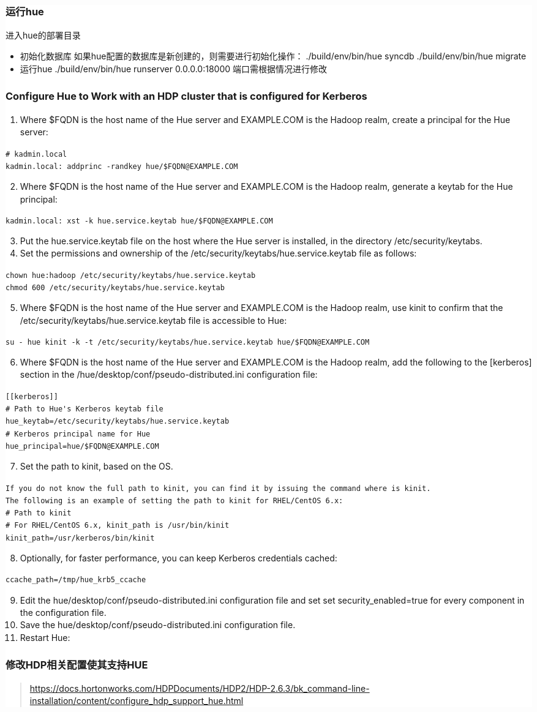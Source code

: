 ### 运行hue
进入hue的部署目录
* 初始化数据库
    如果hue配置的数据库是新创建的，则需要进行初始化操作：
    ./build/env/bin/hue syncdb
    ./build/env/bin/hue migrate
* 运行hue
    ./build/env/bin/hue runserver 0.0.0.0:18000
    端口需根据情况进行修改 

### Configure Hue to Work with an HDP cluster that is configured for Kerberos
1. Where $FQDN is the host name of the Hue server and EXAMPLE.COM is the Hadoop realm, create a principal for the Hue server:
```
# kadmin.local
kadmin.local: addprinc -randkey hue/$FQDN@EXAMPLE.COM
```
2. Where $FQDN is the host name of the Hue server and EXAMPLE.COM is the Hadoop realm, generate a keytab for the Hue principal:
```
kadmin.local: xst -k hue.service.keytab hue/$FQDN@EXAMPLE.COM
```
3. Put the hue.service.keytab file on the host where the Hue server is installed, in the directory /etc/security/keytabs.
4. Set the permissions and ownership of the /etc/security/keytabs/hue.service.keytab file as follows:
```
chown hue:hadoop /etc/security/keytabs/hue.service.keytab 
chmod 600 /etc/security/keytabs/hue.service.keytab
```
5. Where $FQDN is the host name of the Hue server and EXAMPLE.COM is the Hadoop realm, use kinit to confirm that the /etc/security/keytabs/hue.service.keytab file is accessible to Hue:
```
su - hue kinit -k -t /etc/security/keytabs/hue.service.keytab hue/$FQDN@EXAMPLE.COM
```
6. Where $FQDN is the host name of the Hue server and EXAMPLE.COM is the Hadoop realm, add the following to the [kerberos] section in the /hue/desktop/conf/pseudo-distributed.ini configuration file:
```
[[kerberos]] 
# Path to Hue's Kerberos keytab file
hue_keytab=/etc/security/keytabs/hue.service.keytab 
# Kerberos principal name for Hue 
hue_principal=hue/$FQDN@EXAMPLE.COM
```
7. Set the path to kinit, based on the OS.
```
If you do not know the full path to kinit, you can find it by issuing the command where is kinit.
The following is an example of setting the path to kinit for RHEL/CentOS 6.x:
# Path to kinit 
# For RHEL/CentOS 6.x, kinit_path is /usr/bin/kinit
kinit_path=/usr/kerberos/bin/kinit
```
8. Optionally, for faster performance, you can keep Kerberos credentials cached:
```
ccache_path=/tmp/hue_krb5_ccache
```
9. Edit the hue/desktop/conf/pseudo-distributed.ini configuration file and set set security_enabled=true for every component in the configuration file.
10. Save the hue/desktop/conf/pseudo-distributed.ini configuration file.
11. Restart Hue:

### 修改HDP相关配置使其支持HUE
> https://docs.hortonworks.com/HDPDocuments/HDP2/HDP-2.6.3/bk_command-line-installation/content/configure_hdp_support_hue.html
